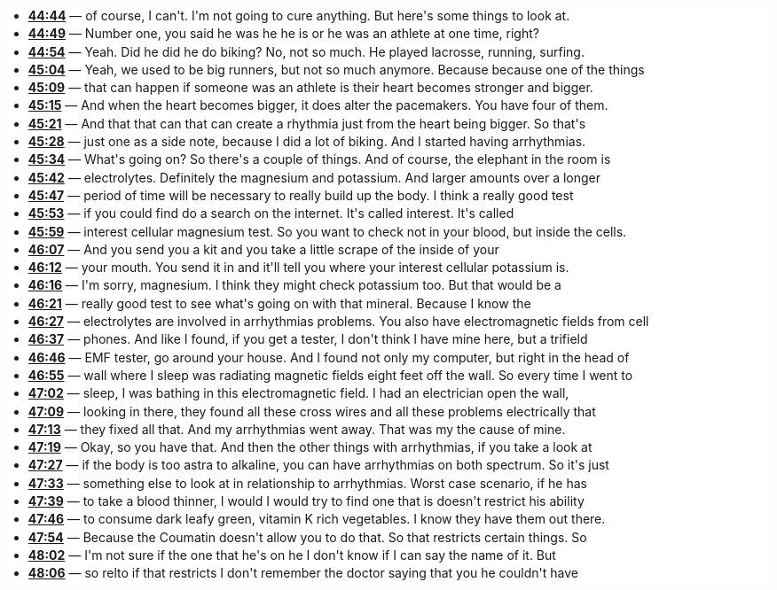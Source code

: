 - **[44:44](https://www.youtube.com/watch?v=0lp4My1qcVo&t=2684s)** — of course, I can't. I'm not going to cure anything. But here's some things to look at.
- **[44:49](https://www.youtube.com/watch?v=0lp4My1qcVo&t=2689s)** — Number one, you said he was he he is or he was an athlete at one time, right?
- **[44:54](https://www.youtube.com/watch?v=0lp4My1qcVo&t=2694s)** — Yeah. Did he did he do biking? No, not so much. He played lacrosse, running, surfing.
- **[45:04](https://www.youtube.com/watch?v=0lp4My1qcVo&t=2704s)** — Yeah, we used to be big runners, but not so much anymore. Because because one of the things
- **[45:09](https://www.youtube.com/watch?v=0lp4My1qcVo&t=2709s)** — that can happen if someone was an athlete is their heart becomes stronger and bigger.
- **[45:15](https://www.youtube.com/watch?v=0lp4My1qcVo&t=2715s)** — And when the heart becomes bigger, it does alter the pacemakers. You have four of them.
- **[45:21](https://www.youtube.com/watch?v=0lp4My1qcVo&t=2721s)** — And that that can that can create a rhythmia just from the heart being bigger. So that's
- **[45:28](https://www.youtube.com/watch?v=0lp4My1qcVo&t=2728s)** — just one as a side note, because I did a lot of biking. And I started having arrhythmias.
- **[45:34](https://www.youtube.com/watch?v=0lp4My1qcVo&t=2734s)** — What's going on? So there's a couple of things. And of course, the elephant in the room is
- **[45:42](https://www.youtube.com/watch?v=0lp4My1qcVo&t=2742s)** — electrolytes. Definitely the magnesium and potassium. And larger amounts over a longer
- **[45:47](https://www.youtube.com/watch?v=0lp4My1qcVo&t=2747s)** — period of time will be necessary to really build up the body. I think a really good test
- **[45:53](https://www.youtube.com/watch?v=0lp4My1qcVo&t=2753s)** — if you could find do a search on the internet. It's called interest. It's called
- **[45:59](https://www.youtube.com/watch?v=0lp4My1qcVo&t=2759s)** — interest cellular magnesium test. So you want to check not in your blood, but inside the cells.
- **[46:07](https://www.youtube.com/watch?v=0lp4My1qcVo&t=2767s)** — And you send you a kit and you take a little scrape of the inside of your
- **[46:12](https://www.youtube.com/watch?v=0lp4My1qcVo&t=2772s)** — your mouth. You send it in and it'll tell you where your interest cellular potassium is.
- **[46:16](https://www.youtube.com/watch?v=0lp4My1qcVo&t=2776s)** — I'm sorry, magnesium. I think they might check potassium too. But that would be a
- **[46:21](https://www.youtube.com/watch?v=0lp4My1qcVo&t=2781s)** — really good test to see what's going on with that mineral. Because I know the
- **[46:27](https://www.youtube.com/watch?v=0lp4My1qcVo&t=2787s)** — electrolytes are involved in arrhythmias problems. You also have electromagnetic fields from cell
- **[46:37](https://www.youtube.com/watch?v=0lp4My1qcVo&t=2797s)** — phones. And like I found, if you get a tester, I don't think I have mine here, but a trifield
- **[46:46](https://www.youtube.com/watch?v=0lp4My1qcVo&t=2806s)** — EMF tester, go around your house. And I found not only my computer, but right in the head of
- **[46:55](https://www.youtube.com/watch?v=0lp4My1qcVo&t=2815s)** — wall where I sleep was radiating magnetic fields eight feet off the wall. So every time I went to
- **[47:02](https://www.youtube.com/watch?v=0lp4My1qcVo&t=2822s)** — sleep, I was bathing in this electromagnetic field. I had an electrician open the wall,
- **[47:09](https://www.youtube.com/watch?v=0lp4My1qcVo&t=2829s)** — looking in there, they found all these cross wires and all these problems electrically that
- **[47:13](https://www.youtube.com/watch?v=0lp4My1qcVo&t=2833s)** — they fixed all that. And my arrhythmias went away. That was my the cause of mine.
- **[47:19](https://www.youtube.com/watch?v=0lp4My1qcVo&t=2839s)** — Okay, so you have that. And then the other things with arrhythmias, if you take a look at
- **[47:27](https://www.youtube.com/watch?v=0lp4My1qcVo&t=2847s)** — if the body is too astra to alkaline, you can have arrhythmias on both spectrum. So it's just
- **[47:33](https://www.youtube.com/watch?v=0lp4My1qcVo&t=2853s)** — something else to look at in relationship to arrhythmias. Worst case scenario, if he has
- **[47:39](https://www.youtube.com/watch?v=0lp4My1qcVo&t=2859s)** — to take a blood thinner, I would I would try to find one that is doesn't restrict his ability
- **[47:46](https://www.youtube.com/watch?v=0lp4My1qcVo&t=2866s)** — to consume dark leafy green, vitamin K rich vegetables. I know they have them out there.
- **[47:54](https://www.youtube.com/watch?v=0lp4My1qcVo&t=2874s)** — Because the Coumatin doesn't allow you to do that. So that restricts certain things. So
- **[48:02](https://www.youtube.com/watch?v=0lp4My1qcVo&t=2882s)** — I'm not sure if the one that he's on he I don't know if I can say the name of it. But
- **[48:06](https://www.youtube.com/watch?v=0lp4My1qcVo&t=2886s)** — so relto if that restricts I don't remember the doctor saying that you he couldn't have